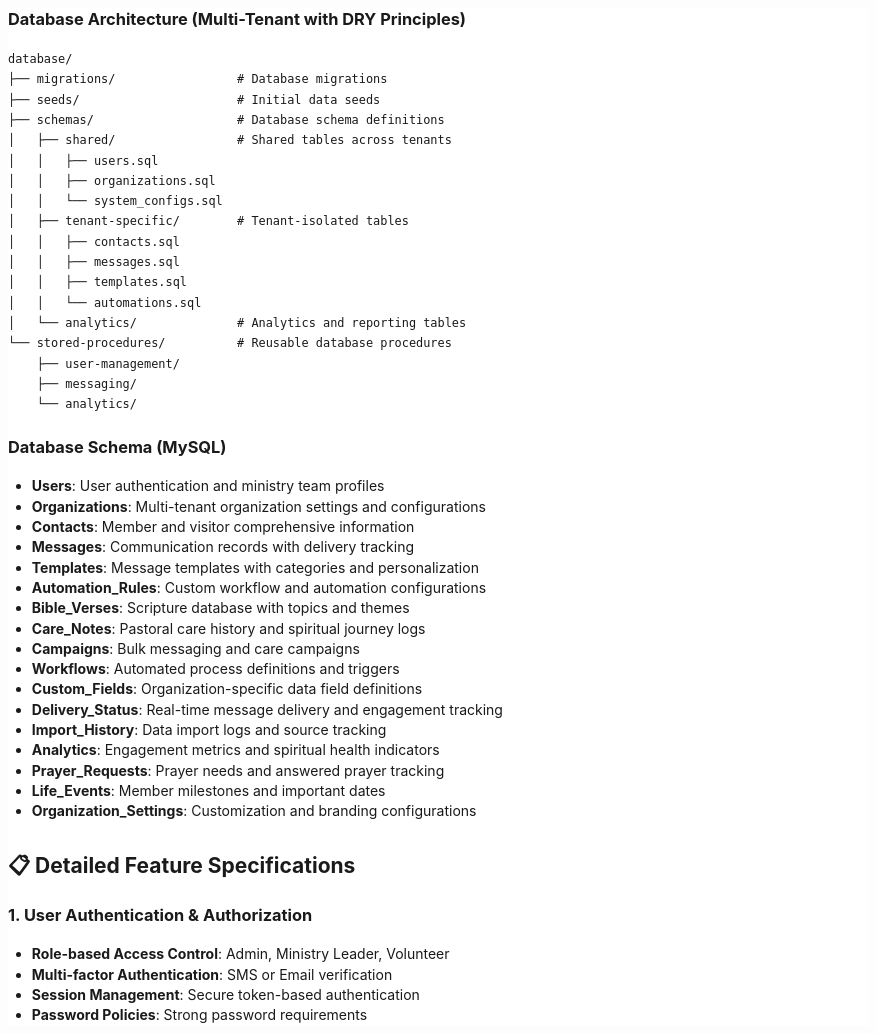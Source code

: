 ### Database Architecture (Multi-Tenant with DRY Principles)
```
database/
├── migrations/                 # Database migrations
├── seeds/                      # Initial data seeds
├── schemas/                    # Database schema definitions
│   ├── shared/                 # Shared tables across tenants
│   │   ├── users.sql
│   │   ├── organizations.sql
│   │   └── system_configs.sql
│   ├── tenant-specific/        # Tenant-isolated tables
│   │   ├── contacts.sql
│   │   ├── messages.sql
│   │   ├── templates.sql
│   │   └── automations.sql
│   └── analytics/              # Analytics and reporting tables
└── stored-procedures/          # Reusable database procedures
    ├── user-management/
    ├── messaging/
    └── analytics/
```

### Database Schema (MySQL)
- **Users**: User authentication and ministry team profiles
- **Organizations**: Multi-tenant organization settings and configurations
- **Contacts**: Member and visitor comprehensive information
- **Messages**: Communication records with delivery tracking
- **Templates**: Message templates with categories and personalization
- **Automation_Rules**: Custom workflow and automation configurations
- **Bible_Verses**: Scripture database with topics and themes
- **Care_Notes**: Pastoral care history and spiritual journey logs
- **Campaigns**: Bulk messaging and care campaigns
- **Workflows**: Automated process definitions and triggers
- **Custom_Fields**: Organization-specific data field definitions
- **Delivery_Status**: Real-time message delivery and engagement tracking
- **Import_History**: Data import logs and source tracking
- **Analytics**: Engagement metrics and spiritual health indicators
- **Prayer_Requests**: Prayer needs and answered prayer tracking
- **Life_Events**: Member milestones and important dates
- **Organization_Settings**: Customization and branding configurations

## 📋 Detailed Feature Specifications

### 1. User Authentication & Authorization
- **Role-based Access Control**: Admin, Ministry Leader, Volunteer
- **Multi-factor Authentication**: SMS or Email verification
- **Session Management**: Secure token-based authentication
- **Password Policies**: Strong password requirements
